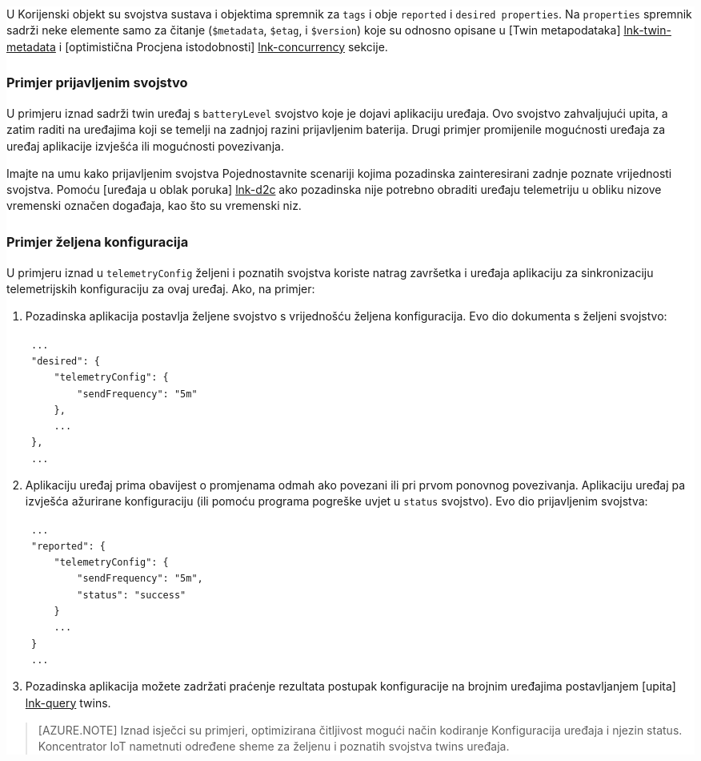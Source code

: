 U Korijenski objekt su svojstva sustava i objektima spremnik za `tags` i obje `reported` i `desired properties`. Na `properties` spremnik sadrži neke elemente samo za čitanje (`$metadata`, `$etag`, i `$version`) koje su odnosno opisane u [Twin metapodataka] [ lnk-twin-metadata] i [optimistična Procjena istodobnosti] [ lnk-concurrency] sekcije.

### <a name="reported-property-example"></a>Primjer prijavljenim svojstvo

U primjeru iznad sadrži twin uređaj s `batteryLevel` svojstvo koje je dojavi aplikaciju uređaja. Ovo svojstvo zahvaljujući upita, a zatim raditi na uređajima koji se temelji na zadnjoj razini prijavljenim baterija. Drugi primjer promijenile mogućnosti uređaja za uređaj aplikacije izvješća ili mogućnosti povezivanja.

Imajte na umu kako prijavljenim svojstva Pojednostavnite scenariji kojima pozadinska zainteresirani zadnje poznate vrijednosti svojstva. Pomoću [uređaja u oblak poruka] [ lnk-d2c] ako pozadinska nije potrebno obraditi uređaju telemetriju u obliku nizove vremenski označen događaja, kao što su vremenski niz.

### <a name="desired-configuration-example"></a>Primjer željena konfiguracija

U primjeru iznad u `telemetryConfig` željeni i poznatih svojstva koriste natrag završetka i uređaja aplikaciju za sinkronizaciju telemetrijskih konfiguraciju za ovaj uređaj. Ako, na primjer:

1. Pozadinska aplikacija postavlja željene svojstvo s vrijednošću željena konfiguracija. Evo dio dokumenta s željeni svojstvo:

        ...
        "desired": {
            "telemetryConfig": {
                "sendFrequency": "5m"
            },
            ...
        },
        ...
        
2. Aplikaciju uređaj prima obavijest o promjenama odmah ako povezani ili pri prvom ponovnog povezivanja. Aplikaciju uređaj pa izvješća ažurirane konfiguraciju (ili pomoću programa pogreške uvjet u `status` svojstvo). Evo dio prijavljenim svojstva:

        ...
        "reported": {
            "telemetryConfig": {
                "sendFrequency": "5m",
                "status": "success"
            }
            ...
        }
        ...

3. Pozadinska aplikacija možete zadržati praćenje rezultata postupak konfiguracije na brojnim uređajima postavljanjem [upita] [ lnk-query] twins.

> [AZURE.NOTE] Iznad isječci su primjeri, optimizirana čitljivost mogući način kodiranje Konfiguracija uređaja i njezin status. Koncentrator IoT nametnuti određene sheme za željenu i poznatih svojstva twins uređaja.


[lnk-endpoints]: iot-hub-devguide-endpoints.md
[lnk-quotas]: iot-hub-devguide-quotas-throttling.md
[lnk-sdks]: iot-hub-devguide-sdks.md
[lnk-query]: iot-hub-devguide-query-language.md
[lnk-jobs]: iot-hub-devguide-jobs.md
[lnk-identity]: iot-hub-devguide-identity-registry.md
[lnk-d2c]: iot-hub-devguide-messaging.md#device-to-cloud-messages
[lnk-methods]: iot-hub-devguide-direct-methods.md
[lnk-security]: iot-hub-devguide-security.md
[ISO8601]: https://en.wikipedia.org/wiki/ISO_8601
[RFC7232]: https://tools.ietf.org/html/rfc7232
[lnk-devguide-mqtt]: iot-hub-mqtt-support.md
[lnk-devguide-directmethods]: iot-hub-devguide-direct-methods.md
[lnk-devguide-jobs]: iot-hub-devguide-jobs.md
[lnk-twin-tutorial]: iot-hub-node-node-twin-getstarted.md
[lnk-twin-properties]: iot-hub-node-node-twin-how-to-configure.md
[lnk-twin-metadata]: iot-hub-devguide-device-twins.md#twin-metadata
[lnk-concurrency]: iot-hub-devguide-device-twins.md#optimistic-concurrency
[lnk-reconnection]: iot-hub-devguide-device-twins.md#device-reconnection-flow
[img-twin]: media/iot-hub-devguide-device-twins/twin.png